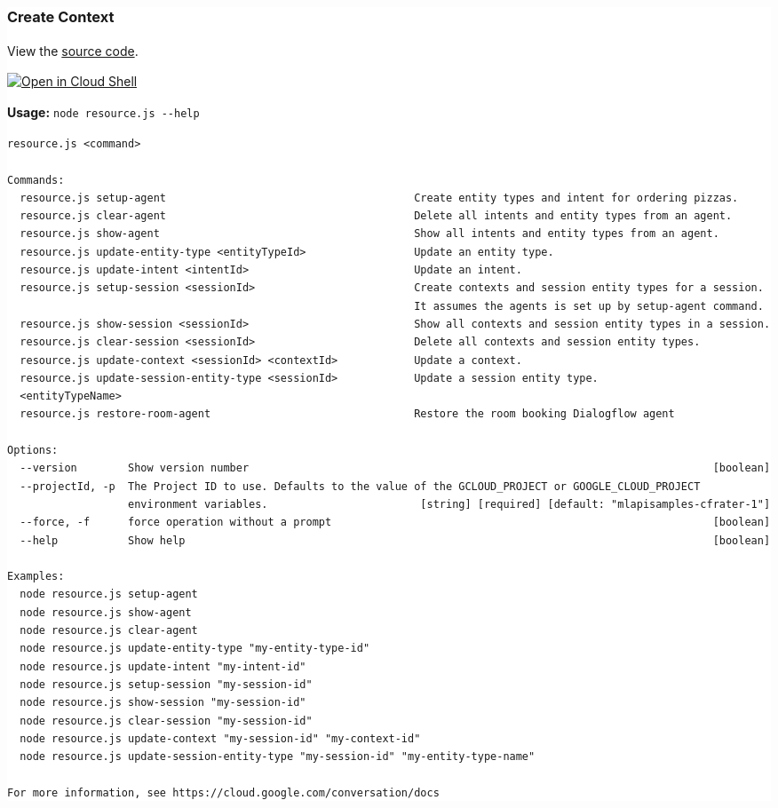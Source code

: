 [dialogflow_delete_intent_17_docs]: https://dialogflow.com/docs/reference/api-v2/rpc/google.cloud.dialogflow.v2beta1#google.cloud.dialogflow.v2beta1.Intents.DeleteIntent
[dialogflow_delete_intent_17_code]: resource.js

### Create Context

View the [source code][dialogflow_create_context_18_code].

[![Open in Cloud Shell][shell_img]](https://console.cloud.google.com/cloudshell/open?git_repo=https://github.com/dialogflow/dialogflow-nodejs-client-v2&page=editor&open_in_editor=samples/resource.js,samples/README.md)

__Usage:__ `node resource.js --help`

```
resource.js <command>

Commands:
  resource.js setup-agent                                       Create entity types and intent for ordering pizzas.
  resource.js clear-agent                                       Delete all intents and entity types from an agent.
  resource.js show-agent                                        Show all intents and entity types from an agent.
  resource.js update-entity-type <entityTypeId>                 Update an entity type.
  resource.js update-intent <intentId>                          Update an intent.
  resource.js setup-session <sessionId>                         Create contexts and session entity types for a session.
                                                                It assumes the agents is set up by setup-agent command.
  resource.js show-session <sessionId>                          Show all contexts and session entity types in a session.
  resource.js clear-session <sessionId>                         Delete all contexts and session entity types.
  resource.js update-context <sessionId> <contextId>            Update a context.
  resource.js update-session-entity-type <sessionId>            Update a session entity type.
  <entityTypeName>
  resource.js restore-room-agent                                Restore the room booking Dialogflow agent

Options:
  --version        Show version number                                                                         [boolean]
  --projectId, -p  The Project ID to use. Defaults to the value of the GCLOUD_PROJECT or GOOGLE_CLOUD_PROJECT
                   environment variables.                        [string] [required] [default: "mlapisamples-cfrater-1"]
  --force, -f      force operation without a prompt                                                            [boolean]
  --help           Show help                                                                                   [boolean]

Examples:
  node resource.js setup-agent
  node resource.js show-agent
  node resource.js clear-agent
  node resource.js update-entity-type "my-entity-type-id"
  node resource.js update-intent "my-intent-id"
  node resource.js setup-session "my-session-id"
  node resource.js show-session "my-session-id"
  node resource.js clear-session "my-session-id"
  node resource.js update-context "my-session-id" "my-context-id"
  node resource.js update-session-entity-type "my-session-id" "my-entity-type-name"

For more information, see https://cloud.google.com/conversation/docs
```


[//]: # "This README.md file is auto-generated, all changes to this file will be lost."
[//]: # "To regenerate it, use `npm run generate-scaffolding`."
[dialogflow_detect_intent_text_0_docs]: https://dialogflow.com/docs/reference/api-v2/rpc/google.cloud.dialogflow.v2beta1#google.cloud.dialogflow.v2beta1.DetectIntentRequest
[dialogflow_detect_intent_text_0_code]: detect.js
[dialogflow_create_knowledge_base_1_docs]: https://dialogflow.com/docs/reference/api-v2/rpc/google.cloud.dialogflow.v2beta1#google.cloud.dialogflow.v2beta1.createKnowledgeBase
[dialogflow_create_knowledge_base_1_code]: detect.v2beta1.js
[dialogflow_get_knowledge_base_2_docs]: https://dialogflow.com/docs/reference/api-v2/rpc/google.cloud.dialogflow.v2beta1#google.cloud.dialogflow.v2beta1.getKnowledgeBase
[dialogflow_get_knowledge_base_2_code]: detect.v2beta1.js
[dialogflow_list_knowledge_base_3_docs]: https://dialogflow.com/docs/reference/api-v2/rpc/google.cloud.dialogflow.v2beta1#google.cloud.dialogflow.v2beta1.listKnowledgeBase
[dialogflow_list_knowledge_base_3_code]: detect.v2beta1.js
[dialogflow_delete_knowledge_base_4_docs]: https://dialogflow.com/docs/reference/api-v2/rpc/google.cloud.dialogflow.v2beta1#google.cloud.dialogflow.v2beta1.deleteKnowledgeBase
[dialogflow_delete_knowledge_base_4_code]: detect.v2beta1.js
[dialogflow_create_document_5_docs]: https://dialogflow.com/docs/reference/api-v2/rpc/google.cloud.dialogflow.v2beta1#google.cloud.dialogflow.v2beta1.createDocument
[dialogflow_create_document_5_code]: detect.v2beta1.js
[dialogflow_list_document_6_docs]: https://dialogflow.com/docs/reference/api-v2/rpc/google.cloud.dialogflow.v2beta1#google.cloud.dialogflow.v2beta1.listDocuments
[dialogflow_list_document_6_code]: detect.v2beta1.js
[dialogflow_get_document_7_docs]: https://dialogflow.com/docs/reference/api-v2/rpc/google.cloud.dialogflow.v2beta1#google.cloud.dialogflow.v2beta1.getDocument
[dialogflow_get_document_7_code]: detect.v2beta1.js
[dialogflow_delete_document_8_docs]: https://dialogflow.com/docs/reference/api-v2/rpc/google.cloud.dialogflow.v2beta1#google.cloud.dialogflow.v2beta1.deleteDocument
[dialogflow_delete_document_8_code]: detect.v2beta1.js
[dialogflow_detect_intent_with_sentiment_analysis_9_docs]: https://dialogflow.com/docs/reference/api-v2/rpc/google.cloud.dialogflow.v2beta1#google.cloud.dialogflow.v2beta1.detectIntentwithSentimentAnalysis
[dialogflow_detect_intent_with_sentiment_analysis_9_code]: detect.v2beta1.js
[dialogflow_detect_intent_with_texttospeech_response_10_docs]: https://dialogflow.com/docs/reference/api-v2/rpc/google.cloud.dialogflow.v2beta1#google.cloud.dialogflow.v2beta1.detectIntentwithtexttospeechresponse
[dialogflow_detect_intent_with_texttospeech_response_10_code]: detect.v2beta1.js
[dialogflow_detect_intent_knowledge_11_docs]: https://dialogflow.com/docs/reference/api-v2/rpc/google.cloud.dialogflow.v2beta1#google.cloud.dialogflow.v2beta1.detectIntentknowledge
[dialogflow_detect_intent_knowledge_11_code]: detect.v2beta1.js
[dialogflow_detect_intent_audio_12_docs]: https://dialogflow.com/docs/reference/api-v2/rpc/google.cloud.dialogflow.v2beta1#google.cloud.dialogflow.v2beta1.DetectIntentRequest
[dialogflow_detect_intent_audio_12_code]: detect.js
[dialogflow_detect_intent_streaming_13_docs]: https://dialogflow.com/docs/reference/api-v2/rpc/google.cloud.dialogflow.v2beta1#google.cloud.dialogflow.v2beta1.DetectIntentRequest
[dialogflow_detect_intent_streaming_13_code]: detect.js
[dialogflow_create_entity_14_docs]: https://dialogflow.com/docs/reference/api-v2/rpc/google.cloud.dialogflow.v2beta1#google.cloud.dialogflow.v2beta1.EntityTypes.CreateEntityType
[dialogflow_create_entity_14_code]: resource.js
[dialogflow_delete_entity_15_docs]: https://dialogflow.com/docs/reference/api-v2/rpc/google.cloud.dialogflow.v2beta1#google.cloud.dialogflow.v2beta1.EntityTypes.DeleteEntityType
[dialogflow_delete_entity_15_code]: resource.js
[dialogflow_create_intent_16_docs]: https://dialogflow.com/docs/reference/api-v2/rpc/google.cloud.dialogflow.v2beta1#google.cloud.dialogflow.v2beta1.Intents.CreateIntent
[dialogflow_create_intent_16_code]: resource.js
[dialogflow_create_context_18_docs]: https://dialogflow.com/docs/reference/api-v2/rpc/google.cloud.dialogflow.v2beta1#google.cloud.dialogflow.v2beta1.Contexts.CreateContext
[dialogflow_create_context_18_code]: resource.js
[dialogflow_delete_context_19_docs]: https://dialogflow.com/docs/reference/api-v2/rpc/google.cloud.dialogflow.v2beta1#google.cloud.dialogflow.v2beta1.Contexts.DeleteContext
[dialogflow_delete_context_19_code]: resource.js
[dialogflow_create_session_entity_type_20_docs]: https://dialogflow.com/docs/reference/api-v2/rpc/google.cloud.dialogflow.v2beta1#google.cloud.dialogflow.v2beta1.SessionEntityTypes.CreateSessionEntityType
[dialogflow_create_session_entity_type_20_code]: resource.js
[dialogflow_delete_session_entity_type_21_docs]: https://dialogflow.com/docs/reference/api-v2/rpc/google.cloud.dialogflow.v2beta1#google.cloud.dialogflow.v2beta1.SessionEntityTypes.DeleteSessionEntityType
[dialogflow_delete_session_entity_type_21_code]: resource.js
[shell_img]: https://gstatic.com/cloudssh/images/open-btn.png
[shell_link]: https://console.cloud.google.com/cloudshell/open?git_repo=https://github.com/dialogflow/dialogflow-nodejs-client-v2&page=editor&open_in_editor=samples/README.md